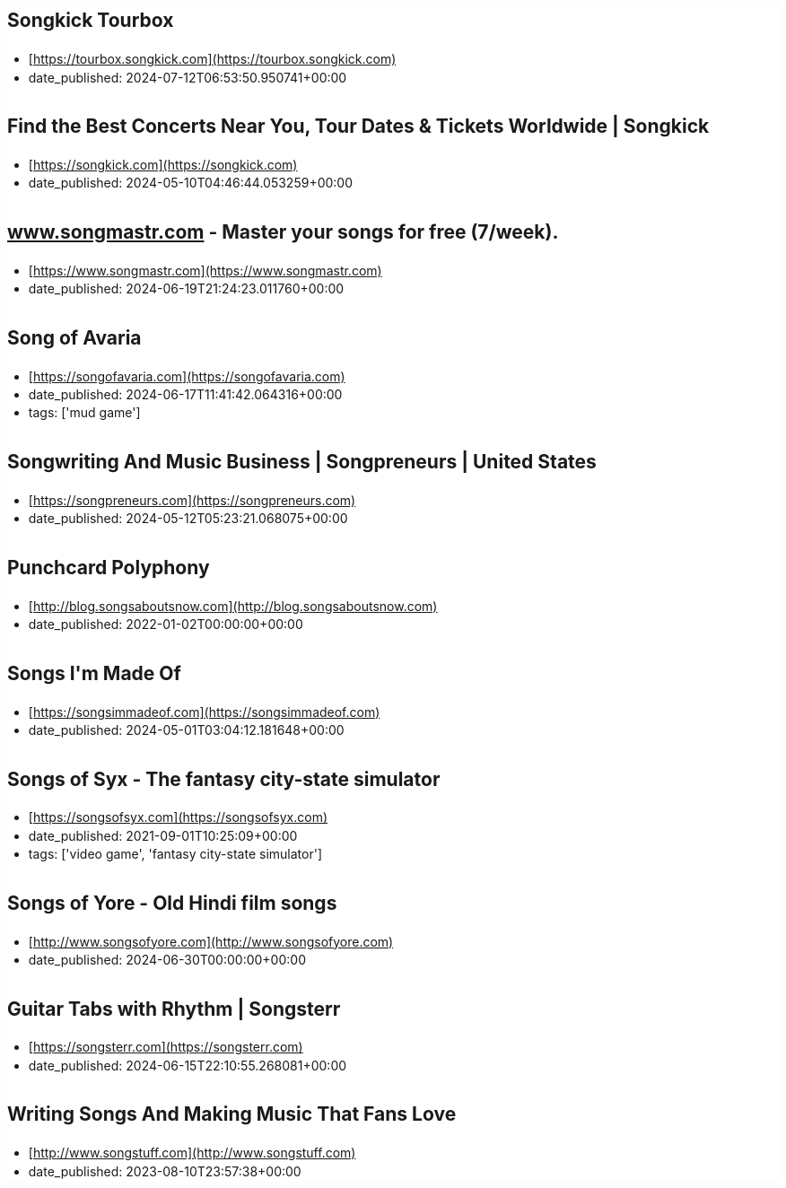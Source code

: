  ## Songkick Tourbox
 - [https://tourbox.songkick.com](https://tourbox.songkick.com)
 - date_published: 2024-07-12T06:53:50.950741+00:00

 ## Find the Best Concerts Near You, Tour Dates & Tickets Worldwide | Songkick
 - [https://songkick.com](https://songkick.com)
 - date_published: 2024-05-10T04:46:44.053259+00:00

 ## www.songmastr.com - Master your songs for free (7/week).
 - [https://www.songmastr.com](https://www.songmastr.com)
 - date_published: 2024-06-19T21:24:23.011760+00:00

 ## Song of Avaria
 - [https://songofavaria.com](https://songofavaria.com)
 - date_published: 2024-06-17T11:41:42.064316+00:00
 - tags: ['mud game']

 ## Songwriting And Music Business | Songpreneurs | United States
 - [https://songpreneurs.com](https://songpreneurs.com)
 - date_published: 2024-05-12T05:23:21.068075+00:00

 ## Punchcard Polyphony
 - [http://blog.songsaboutsnow.com](http://blog.songsaboutsnow.com)
 - date_published: 2022-01-02T00:00:00+00:00

 ## Songs I'm Made Of
 - [https://songsimmadeof.com](https://songsimmadeof.com)
 - date_published: 2024-05-01T03:04:12.181648+00:00

 ## Songs of Syx - The fantasy city-state simulator
 - [https://songsofsyx.com](https://songsofsyx.com)
 - date_published: 2021-09-01T10:25:09+00:00
 - tags: ['video game', 'fantasy city-state simulator']

 ## Songs of Yore - Old Hindi film songs
 - [http://www.songsofyore.com](http://www.songsofyore.com)
 - date_published: 2024-06-30T00:00:00+00:00

 ## Guitar Tabs with Rhythm | Songsterr
 - [https://songsterr.com](https://songsterr.com)
 - date_published: 2024-06-15T22:10:55.268081+00:00

 ## Writing Songs And Making Music That Fans Love
 - [http://www.songstuff.com](http://www.songstuff.com)
 - date_published: 2023-08-10T23:57:38+00:00
